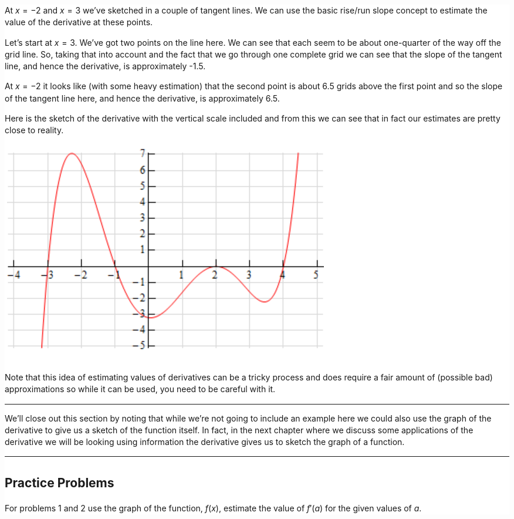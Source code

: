 At $x = -2$ and $x = 3$ we’ve sketched in a couple of tangent lines. We can use
the basic rise/run slope concept to estimate the value of the derivative at
these points.

Let’s start at $x = 3$. We’ve got two points on the line here. We can see that
each seem to be about one-quarter of the way off the grid line. So, taking that
into account and the fact that we go through one complete grid we can see that
the slope of the tangent line, and hence the derivative, is approximately -1.5.

At $x = -2$ it looks like (with some heavy estimation) that the second point is
about 6.5 grids above the first point and so the slope of the tangent line here,
and hence the derivative, is approximately 6.5.

Here is the sketch of the derivative with the vertical scale included and from
this we can see that in fact our estimates are pretty close to reality.

![image 3.2_5](./3.2_5.png)

Note that this idea of estimating values of derivatives can be a tricky process
and does require a fair amount of (possible bad) approximations so while it can
be used, you need to be careful with it.

---

We’ll close out this section by noting that while we’re not going to include an
example here we could also use the graph of the derivative to give us a sketch
of the function itself. In fact, in the next chapter where we discuss some
applications of the derivative we will be looking using information the
derivative gives us to sketch the graph of a function.

---

## Practice Problems

For problems 1 and 2 use the graph of the function, $f(x)$, estimate the value
of $f'(a)$ for the given values of $a$.
